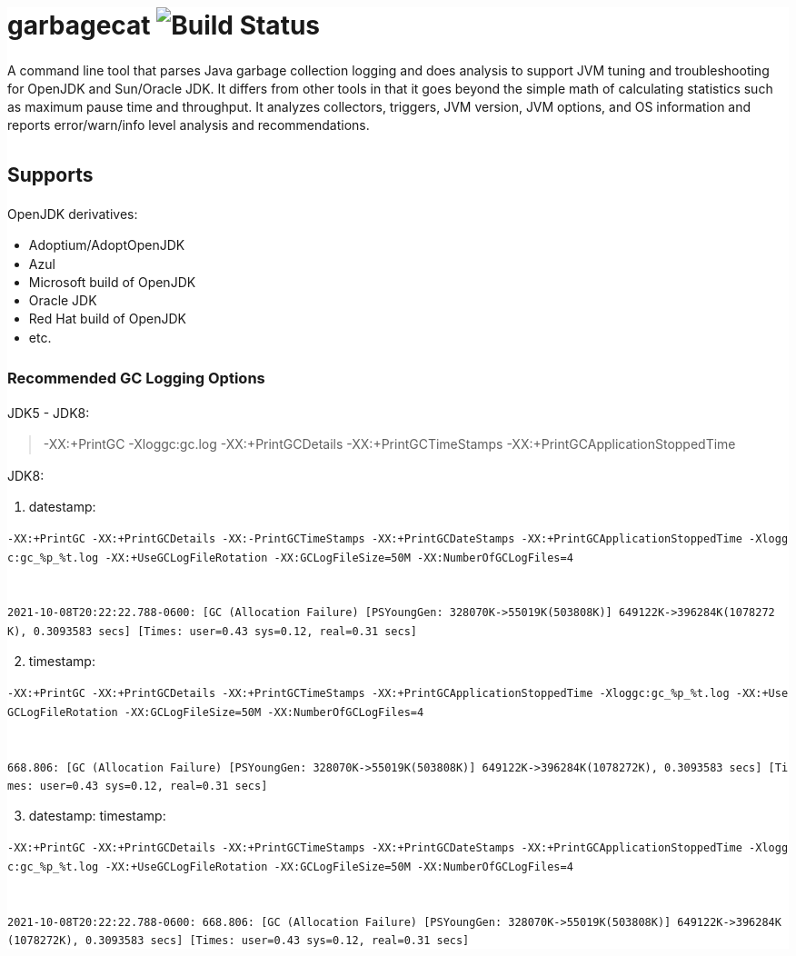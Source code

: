 # garbagecat ![Build Status](https://github.com/mgm3746/garbagecat/actions/workflows/docker-publish.yml/badge.svg)

A command line tool that parses Java garbage collection logging and does analysis to support JVM tuning and troubleshooting for OpenJDK and Sun/Oracle JDK. It differs from other tools in that it goes beyond the simple math of calculating statistics such as maximum pause time and throughput. It analyzes collectors, triggers, JVM version, JVM options, and OS information and reports error/warn/info level analysis and recommendations.

## Supports ##

OpenJDK derivatives:
* Adoptium/AdoptOpenJDK
* Azul
* Microsoft build of OpenJDK
* Oracle JDK
* Red Hat build of OpenJDK
* etc.

### Recommended GC Logging Options ###

JDK5 - JDK8:

>-XX:+PrintGC -Xloggc:gc.log -XX:+PrintGCDetails -XX:+PrintGCTimeStamps -XX:+PrintGCApplicationStoppedTime

JDK8:

1) datestamp:

```
-XX:+PrintGC -XX:+PrintGCDetails -XX:-PrintGCTimeStamps -XX:+PrintGCDateStamps -XX:+PrintGCApplicationStoppedTime -Xloggc:gc_%p_%t.log -XX:+UseGCLogFileRotation -XX:GCLogFileSize=50M -XX:NumberOfGCLogFiles=4


2021-10-08T20:22:22.788-0600: [GC (Allocation Failure) [PSYoungGen: 328070K->55019K(503808K)] 649122K->396284K(1078272K), 0.3093583 secs] [Times: user=0.43 sys=0.12, real=0.31 secs]
```

2) timestamp:

```
-XX:+PrintGC -XX:+PrintGCDetails -XX:+PrintGCTimeStamps -XX:+PrintGCApplicationStoppedTime -Xloggc:gc_%p_%t.log -XX:+UseGCLogFileRotation -XX:GCLogFileSize=50M -XX:NumberOfGCLogFiles=4


668.806: [GC (Allocation Failure) [PSYoungGen: 328070K->55019K(503808K)] 649122K->396284K(1078272K), 0.3093583 secs] [Times: user=0.43 sys=0.12, real=0.31 secs]
```

3) datestamp: timestamp:

```
-XX:+PrintGC -XX:+PrintGCDetails -XX:+PrintGCTimeStamps -XX:+PrintGCDateStamps -XX:+PrintGCApplicationStoppedTime -Xloggc:gc_%p_%t.log -XX:+UseGCLogFileRotation -XX:GCLogFileSize=50M -XX:NumberOfGCLogFiles=4


2021-10-08T20:22:22.788-0600: 668.806: [GC (Allocation Failure) [PSYoungGen: 328070K->55019K(503808K)] 649122K->396284K(1078272K), 0.3093583 secs] [Times: user=0.43 sys=0.12, real=0.31 secs]
```
